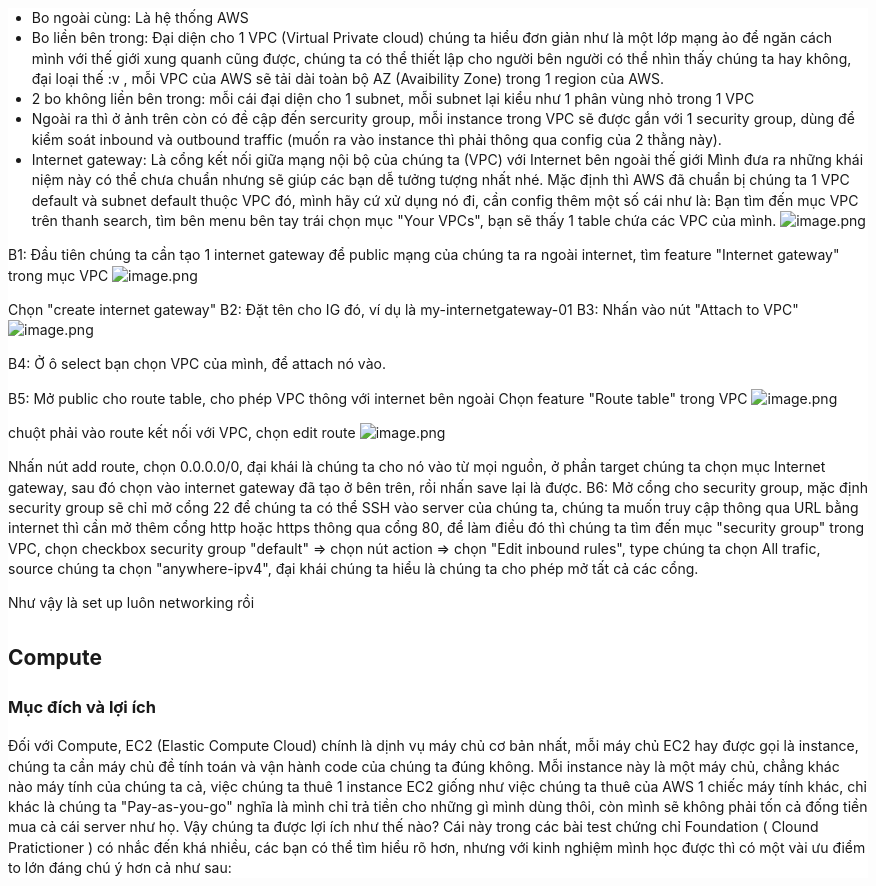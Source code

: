 - Bo ngoài cùng: Là hệ thống AWS
- Bo liền bên trong: Đại diện cho 1 VPC (Virtual Private cloud) chúng ta hiểu đơn giản như là một lớp mạng ảo để ngăn cách mình với thế giới xung quanh cũng được, chúng ta có thể thiết lập cho người bên người có thể nhìn thấy chúng ta hay không, đại loại thế :v , mỗi VPC của AWS sẽ tải dài toàn bộ AZ (Avaibility Zone) trong 1 region của AWS.
- 2 bo không liền bên trong: mỗi cái đại diện cho 1 subnet, mỗi subnet lại kiểu như 1 phân vùng nhỏ trong 1 VPC
- Ngoài ra thì ở ảnh trên còn có đề cập đến sercurity group, mỗi instance trong VPC sẽ được gắn với 1 security group, dùng để kiểm soát inbound và outbound traffic (muốn ra vào instance thì phải thông qua config của 2 thằng này).
- Internet gateway: Là cổng kết nối giữa mạng nội bộ của chúng ta (VPC) với Internet bên ngoài thế giới
Mình đưa ra những khái niệm này có thể chưa chuẩn nhưng sẽ giúp các bạn dễ tưởng tượng nhất nhé. Mặc định thì AWS đã chuẩn bị chúng ta 1 VPC default và subnet default thuộc VPC đó, mình hãy cứ xử dụng nó đi, cần config thêm một số cái như là:
Bạn tìm đến mục VPC trên thanh search, tìm bên menu bên tay trái chọn mục "Your VPCs", bạn sẽ thấy 1 table chứa các VPC của mình.
![image.png](https://images.viblo.asia/b95ef6b4-0c89-46dc-bd75-2969b00ebb42.png)

B1: Đầu tiên chúng ta cần tạo 1 internet gateway để public mạng của chúng ta ra ngoài internet, tìm feature "Internet gateway" trong mục VPC
![image.png](https://images.viblo.asia/36175570-295b-4c72-965f-45bec0600723.png)

Chọn "create internet gateway"
B2: Đặt tên cho IG đó, ví dụ là my-internetgateway-01
B3: Nhấn vào nút "Attach to VPC"
![image.png](https://images.viblo.asia/1731f6ab-b70b-42e1-acb1-d54fc483257a.png)

B4: Ở ô select bạn chọn VPC của mình, để attach nó vào.

B5: Mở public cho route table, cho phép VPC thông với internet bên ngoài
Chọn feature  "Route table" trong VPC
![image.png](https://images.viblo.asia/b887269d-350e-4c59-b31f-6f39a0f4284b.png)

chuột phải vào route kết nối với VPC, chọn edit route
![image.png](https://images.viblo.asia/6e5b222a-df6a-448d-b678-3021d7dcac77.png)

Nhấn nút add route, chọn 0.0.0.0/0, đại khái là chúng ta cho nó vào từ mọi nguồn, ở phần target chúng ta chọn mục Internet gateway, sau đó chọn vào internet gateway đã tạo ở bên trên, rồi nhấn save lại là được.
B6: Mở cổng cho security group, mặc định security group sẽ chỉ mở cổng 22 để chúng ta có thể SSH vào server của chúng ta, chúng ta muốn truy cập thông qua URL bằng internet thì cần mở thêm cổng http hoặc https thông qua cổng 80, để làm điều đó thì chúng ta tìm đến mục "security group" trong VPC, chọn checkbox security group "default" => chọn nút action => chọn "Edit inbound rules", type chúng ta chọn All trafic, source chúng ta chọn "anywhere-ipv4", đại khái chúng ta hiểu là chúng ta cho phép mở tất cả các cổng.

Như vậy là set up luôn networking rồi

## Compute
### Mục đích và lợi ích
Đối với Compute, EC2 (Elastic Compute Cloud) chính là dịnh vụ máy chủ cơ bản nhất, mỗi máy chủ EC2 hay được gọi là instance, chúng ta cần máy chủ đề tính toán và vận hành code của chúng ta đúng không. Mỗi instance này là một máy chủ,  chẳng khác nào máy tính của chúng ta cả, việc chúng ta thuê 1 instance EC2 giống như việc chúng ta thuê của AWS 1 chiếc máy tính khác, chỉ khác là chúng ta "Pay-as-you-go" nghĩa là mình chỉ trả tiền cho những gì mình dùng thôi, còn mình sẽ không phải tốn cả đống tiền mua cả cái server như họ.
Vậy chúng ta được lợi ích như thế nào?
Cái này trong các bài test chứng chỉ Foundation ( Clound Pratictioner ) có nhắc đến khá nhiều, các bạn có thể tìm hiểu rõ hơn, nhưng với kinh nghiệm mình học được thì có một vài ưu điểm to lớn đáng chú ý hơn cả như sau: